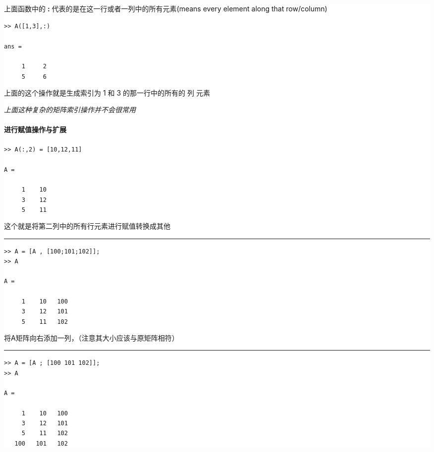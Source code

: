 上面函数中的 **:** 代表的是在这一行或者一列中的所有元素(means every element along that row/column)

```
>> A([1,3],:)

ans =

     1     2
     5     6
```

上面的这个操作就是生成索引为 1 和 3 的那一行中的所有的 列 元素

*上面这种复杂的矩阵索引操作并不会很常用*

#### 进行赋值操作与扩展

```
>> A(:,2) = [10,12,11]

A =

     1    10
     3    12
     5    11
```

这个就是将第二列中的所有行元素进行赋值转换成其他

****

```
>> A = [A , [100;101;102]];
>> A

A =

     1    10   100
     3    12   101
     5    11   102
```

将A矩阵向右添加一列，（注意其大小应该与原矩阵相符）

****

```
>> A = [A ; [100 101 102]];
>> A

A =

     1    10   100
     3    12   101
     5    11   102
   100   101   102

```

